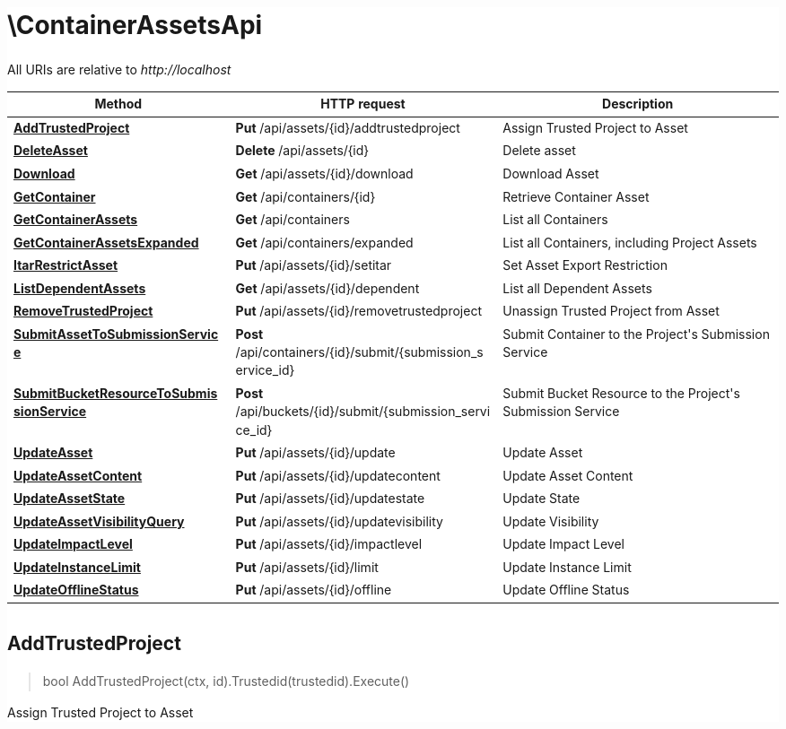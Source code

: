 # \ContainerAssetsApi

All URIs are relative to *http://localhost*

Method | HTTP request | Description
------------- | ------------- | -------------
[**AddTrustedProject**](ContainerAssetsApi.md#AddTrustedProject) | **Put** /api/assets/{id}/addtrustedproject | Assign Trusted Project to Asset
[**DeleteAsset**](ContainerAssetsApi.md#DeleteAsset) | **Delete** /api/assets/{id} | Delete asset
[**Download**](ContainerAssetsApi.md#Download) | **Get** /api/assets/{id}/download | Download Asset
[**GetContainer**](ContainerAssetsApi.md#GetContainer) | **Get** /api/containers/{id} | Retrieve Container Asset
[**GetContainerAssets**](ContainerAssetsApi.md#GetContainerAssets) | **Get** /api/containers | List all Containers
[**GetContainerAssetsExpanded**](ContainerAssetsApi.md#GetContainerAssetsExpanded) | **Get** /api/containers/expanded | List all Containers, including Project Assets
[**ItarRestrictAsset**](ContainerAssetsApi.md#ItarRestrictAsset) | **Put** /api/assets/{id}/setitar | Set Asset Export Restriction
[**ListDependentAssets**](ContainerAssetsApi.md#ListDependentAssets) | **Get** /api/assets/{id}/dependent | List all Dependent Assets
[**RemoveTrustedProject**](ContainerAssetsApi.md#RemoveTrustedProject) | **Put** /api/assets/{id}/removetrustedproject | Unassign Trusted Project from Asset
[**SubmitAssetToSubmissionService**](ContainerAssetsApi.md#SubmitAssetToSubmissionService) | **Post** /api/containers/{id}/submit/{submission_service_id} | Submit Container to the Project&#39;s Submission Service
[**SubmitBucketResourceToSubmissionService**](ContainerAssetsApi.md#SubmitBucketResourceToSubmissionService) | **Post** /api/buckets/{id}/submit/{submission_service_id} | Submit Bucket Resource to the Project&#39;s Submission Service
[**UpdateAsset**](ContainerAssetsApi.md#UpdateAsset) | **Put** /api/assets/{id}/update | Update Asset
[**UpdateAssetContent**](ContainerAssetsApi.md#UpdateAssetContent) | **Put** /api/assets/{id}/updatecontent | Update Asset Content
[**UpdateAssetState**](ContainerAssetsApi.md#UpdateAssetState) | **Put** /api/assets/{id}/updatestate | Update State
[**UpdateAssetVisibilityQuery**](ContainerAssetsApi.md#UpdateAssetVisibilityQuery) | **Put** /api/assets/{id}/updatevisibility | Update Visibility
[**UpdateImpactLevel**](ContainerAssetsApi.md#UpdateImpactLevel) | **Put** /api/assets/{id}/impactlevel | Update Impact Level
[**UpdateInstanceLimit**](ContainerAssetsApi.md#UpdateInstanceLimit) | **Put** /api/assets/{id}/limit | Update Instance Limit
[**UpdateOfflineStatus**](ContainerAssetsApi.md#UpdateOfflineStatus) | **Put** /api/assets/{id}/offline | Update Offline Status



## AddTrustedProject

> bool AddTrustedProject(ctx, id).Trustedid(trustedid).Execute()

Assign Trusted Project to Asset

